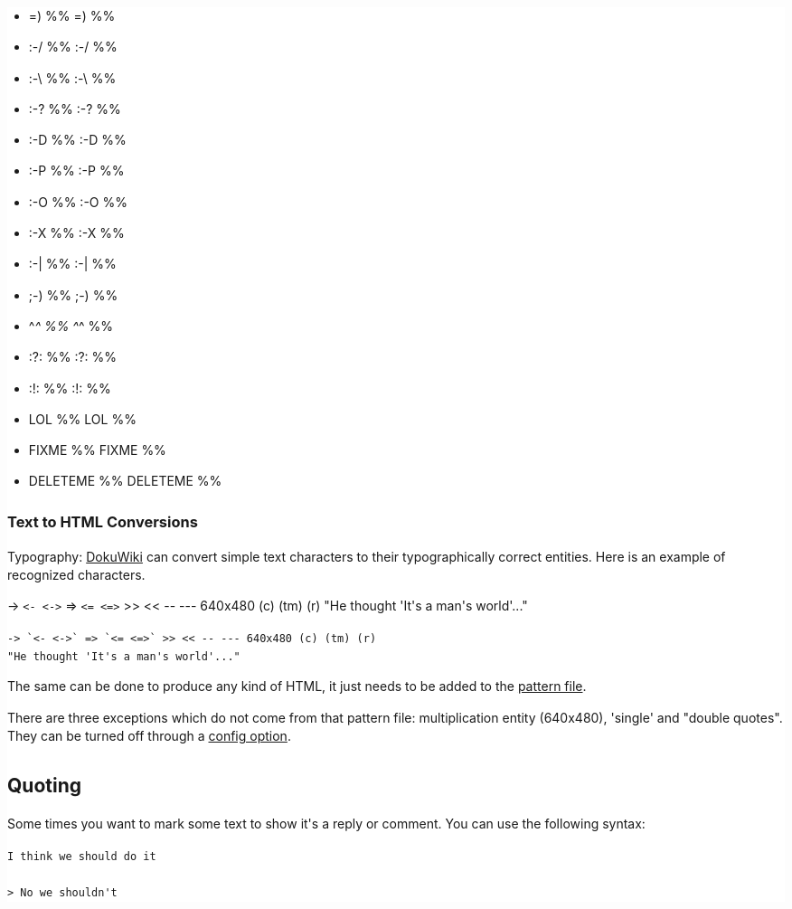 *  =)  %%  =)   %%

*  :-/ %%  :-/  %%

*  :-\ %%  :-\  %%

*  :-? %%  :-?  %%

*  :-D %%  :-D  %%

*  :-P %%  :-P  %%

*  :-O %%  :-O  %%

*  :-X %%  :-X  %%

*  :-| %%  :-|  %%

*  ;-) %%  ;-)  %%

*  ^_^ %%  ^_^  %%

*  :?: %%  :?:  %%

*  :!: %%  :!:  %%

*  LOL %%  LOL  %%

*  FIXME %%  FIXME %%

*  DELETEME %% DELETEME %%

### Text to HTML Conversions

Typography: [DokuWiki](DokuWiki) can convert simple text characters to their typographically correct entities. Here is an example of recognized characters.

-> `<- <->` => `<= <=>` >> << -- --- 640x480 (c) (tm) (r)
"He thought 'It's a man's world'..."

	
	-> `<- <->` => `<= <=>` >> << -- --- 640x480 (c) (tm) (r)
	"He thought 'It's a man's world'..."


The same can be done to produce any kind of HTML, it just needs to be added to the [pattern file](doku>entities).

There are three exceptions which do not come from that pattern file: multiplication entity (640x480), 'single' and "double quotes". They can be turned off through a [config option](doku>config/typography).

## Quoting

Some times you want to mark some text to show it's a reply or comment. You can use the following syntax:

	
	I think we should do it
	
	> No we shouldn't
	